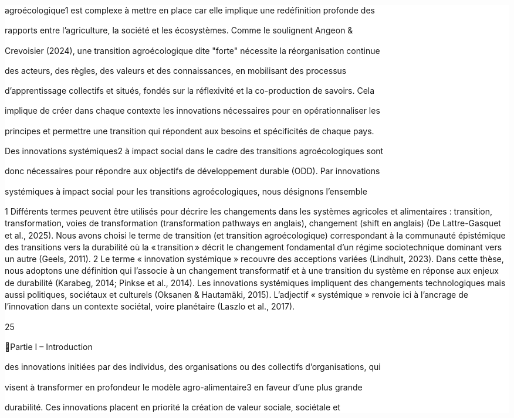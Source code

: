 agroécologique1 est complexe à mettre en place car elle implique une redéfinition profonde des

rapports  entre  l’agriculture,  la  société  et  les  écosystèmes.  Comme  le  soulignent  Angeon  &

Crevoisier (2024), une transition agroécologique dite "forte" nécessite la réorganisation continue

des  acteurs,  des  règles,  des  valeurs  et  des  connaissances,  en  mobilisant  des  processus

d’apprentissage collectifs et situés, fondés sur la réflexivité et la co-production de savoirs. Cela

implique de créer dans chaque contexte les innovations nécessaires pour en opérationnaliser les

principes et permettre une transition qui répondent aux besoins et spécificités de chaque pays.

Des innovations systémiques2 à impact social dans le cadre des transitions agroécologiques sont

donc nécessaires pour répondre aux objectifs de développement durable (ODD). Par innovations

systémiques à  impact social pour  les  transitions agroécologiques, nous désignons l’ensemble

1  Différents  termes  peuvent  être  utilisés  pour  décrire  les  changements  dans  les  systèmes  agricoles  et
alimentaires :  transition,  transformation,  voies  de  transformation  (transformation  pathways  en  anglais),
changement (shift en anglais) (De Lattre-Gasquet et al., 2025). Nous avons choisi le terme de transition (et
transition agroécologique) correspondant à la communauté épistémique des transitions vers la durabilité
où la « transition » décrit le changement fondamental d’un régime sociotechnique dominant vers un autre
(Geels, 2011).
2 Le terme « innovation systémique » recouvre des acceptions variées (Lindhult, 2023).  Dans cette thèse,
nous adoptons une définition qui l’associe à un changement transformatif et à une transition du système
en  réponse  aux  enjeux  de  durabilité  (Karabeg,  2014;  Pinkse  et  al.,  2014).  Les  innovations  systémiques
impliquent  des  changements  technologiques  mais  aussi  politiques,  sociétaux  et  culturels  (Oksanen  &
Hautamäki,  2015).  L’adjectif  «  systémique  »  renvoie  ici  à  l’ancrage  de  l’innovation  dans  un  contexte
sociétal, voire planétaire (Laszlo et al., 2017).

25

Partie I – Introduction

des innovations initiées par des individus, des organisations ou des collectifs d’organisations, qui

visent  à  transformer  en  profondeur  le  modèle  agro-alimentaire3  en  faveur  d’une  plus  grande

durabilité.  Ces  innovations  placent  en  priorité  la  création  de  valeur  sociale,  sociétale  et
